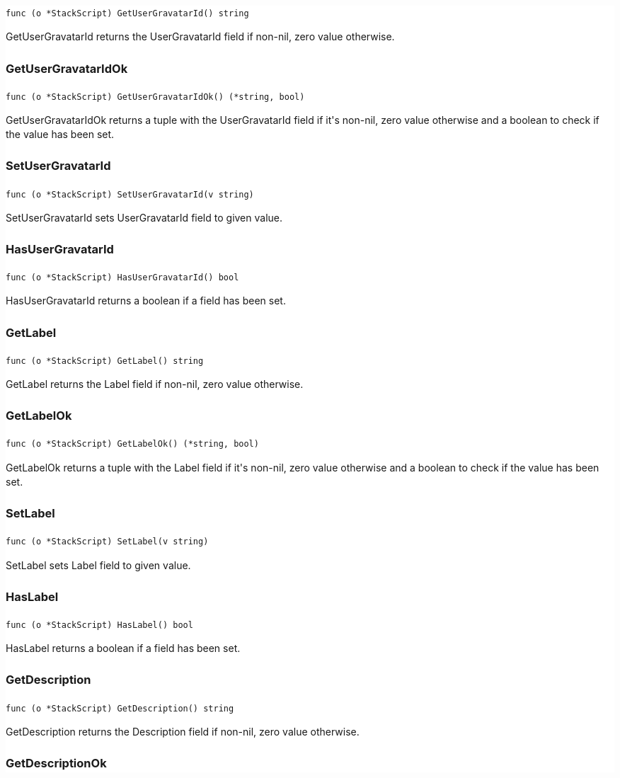 `func (o *StackScript) GetUserGravatarId() string`

GetUserGravatarId returns the UserGravatarId field if non-nil, zero value otherwise.

### GetUserGravatarIdOk

`func (o *StackScript) GetUserGravatarIdOk() (*string, bool)`

GetUserGravatarIdOk returns a tuple with the UserGravatarId field if it's non-nil, zero value otherwise
and a boolean to check if the value has been set.

### SetUserGravatarId

`func (o *StackScript) SetUserGravatarId(v string)`

SetUserGravatarId sets UserGravatarId field to given value.

### HasUserGravatarId

`func (o *StackScript) HasUserGravatarId() bool`

HasUserGravatarId returns a boolean if a field has been set.

### GetLabel

`func (o *StackScript) GetLabel() string`

GetLabel returns the Label field if non-nil, zero value otherwise.

### GetLabelOk

`func (o *StackScript) GetLabelOk() (*string, bool)`

GetLabelOk returns a tuple with the Label field if it's non-nil, zero value otherwise
and a boolean to check if the value has been set.

### SetLabel

`func (o *StackScript) SetLabel(v string)`

SetLabel sets Label field to given value.

### HasLabel

`func (o *StackScript) HasLabel() bool`

HasLabel returns a boolean if a field has been set.

### GetDescription

`func (o *StackScript) GetDescription() string`

GetDescription returns the Description field if non-nil, zero value otherwise.

### GetDescriptionOk
